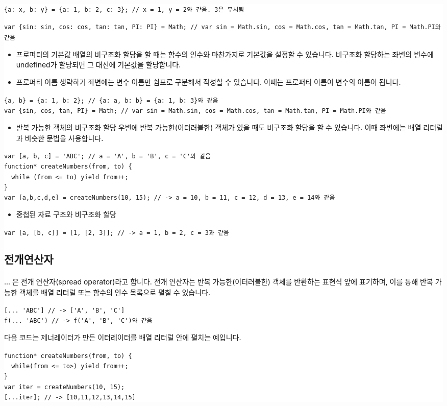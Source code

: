 ```
{a: x, b: y} = {a: 1, b: 2, c: 3}; // x = 1, y = 2와 같음. 3은 무시됨
```

```
var {sin: sin, cos: cos, tan: tan, PI: PI} = Math; // var sin = Math.sin, cos = Math.cos, tan = Math.tan, PI = Math.PI와 같음
```

- 프로퍼티의 기본값
  배열의 비구조화 할당을 할 때는 함수의 인수와 마찬가지로 기본값을 설정할 수 있습니다. 비구조화 할당하는 좌변의 변수에 undefined가 할당되면 그 대신에 기본값을 할당합니다.

- 프로퍼티 이름 생략하기
  좌변에는 변수 이름만 쉼표로 구분해서 작성할 수 있습니다. 이때는 프로퍼티 이름이 변수의 이름이 됩니다.

```
{a, b} = {a: 1, b: 2}; // {a: a, b: b} = {a: 1, b: 3}와 같음
var {sin, cos, tan, PI} = Math; // var sin = Math.sin, cos = Math.cos, tan = Math.tan, PI = Math.PI와 같음
```

- 반복 가능한 객체의 비구조화 할당
  우변에 반복 가능한(이터러블한) 객체가 있을 때도 비구조화 할당을 할 수 있습니다. 이때 좌변에는 배열 리터럴과 비슷한 문법을 사용합니다.

```
var [a, b, c] = 'ABC'; // a = 'A', b = 'B', c = 'C'와 같음
function* createNumbers(from, to) {
  while (from <= to) yield from++;
}
var [a,b,c,d,e] = createNumbers(10, 15); // -> a = 10, b = 11, c = 12, d = 13, e = 14와 같음
```

- 중첩된 자료 구조와 비구조화 할당

```
var [a, [b, c]] = [1, [2, 3]]; // -> a = 1, b = 2, c = 3과 같음
```

## 전개연산자

... 은 전개 연산자(spread operator)라고 합니다. 전개 연산자는 반복 가능한(이터러블한) 객체를 반환하는 표현식 앞에 표기하며, 이를 통해 반복 가능한 객체를 배열 리터럴 또는 함수의 인수 목록으로 펼칠 수 있습니다.

```
[... 'ABC'] // -> ['A', 'B', 'C']
f(... 'ABC') // -> f('A', 'B', 'C')와 같음
```

다음 코드는 제너레이터가 만든 이터레이터를 배열 리터럴 안에 펼치는 예입니다.

```
function* createNumbers(from, to) {
  while(from <= to>) yield from++;
}
var iter = createNumbers(10, 15);
[...iter]; // -> [10,11,12,13,14,15]
```

